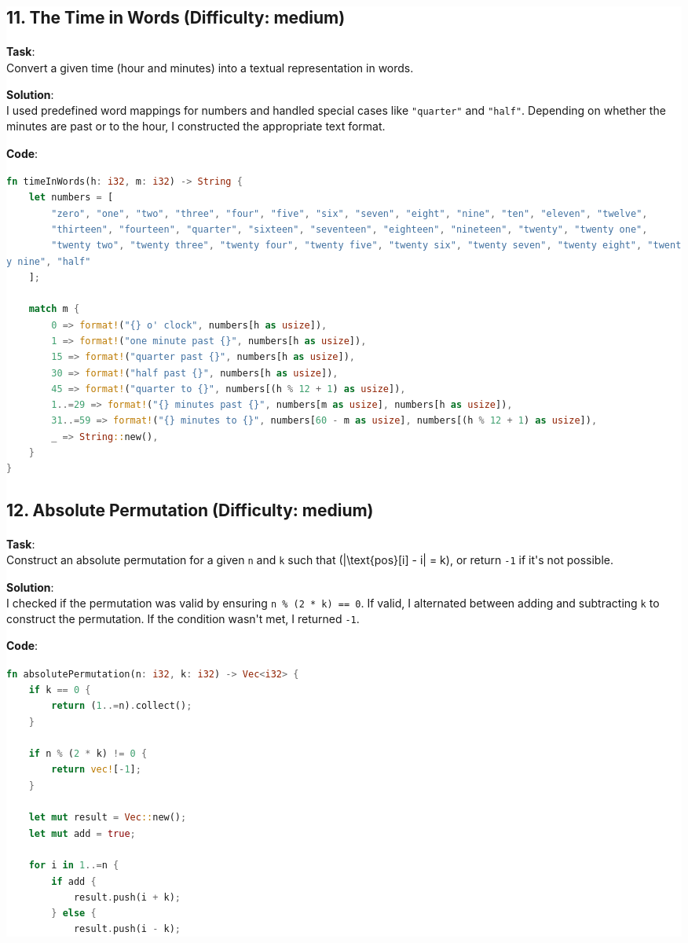 ## 11. The Time in Words (Difficulty: medium)
**Task**:  
Convert a given time (hour and minutes) into a textual representation in words.

**Solution**:  
I used predefined word mappings for numbers and handled special cases like `"quarter"` and `"half"`. Depending on whether the minutes are past or to the hour, I constructed the appropriate text format.

**Code**:
```rust
fn timeInWords(h: i32, m: i32) -> String {
    let numbers = [
        "zero", "one", "two", "three", "four", "five", "six", "seven", "eight", "nine", "ten", "eleven", "twelve",
        "thirteen", "fourteen", "quarter", "sixteen", "seventeen", "eighteen", "nineteen", "twenty", "twenty one",
        "twenty two", "twenty three", "twenty four", "twenty five", "twenty six", "twenty seven", "twenty eight", "twenty nine", "half"
    ];

    match m {
        0 => format!("{} o' clock", numbers[h as usize]),
        1 => format!("one minute past {}", numbers[h as usize]),
        15 => format!("quarter past {}", numbers[h as usize]),
        30 => format!("half past {}", numbers[h as usize]),
        45 => format!("quarter to {}", numbers[(h % 12 + 1) as usize]),
        1..=29 => format!("{} minutes past {}", numbers[m as usize], numbers[h as usize]),
        31..=59 => format!("{} minutes to {}", numbers[60 - m as usize], numbers[(h % 12 + 1) as usize]),
        _ => String::new(),
    }
}
```

## 12. Absolute Permutation (Difficulty: medium)
**Task**:  
Construct an absolute permutation for a given `n` and `k` such that \(|\text{pos}[i] - i| = k\), or return `-1` if it's not possible.

**Solution**:  
I checked if the permutation was valid by ensuring `n % (2 * k) == 0`. If valid, I alternated between adding and subtracting `k` to construct the permutation. If the condition wasn't met, I returned `-1`.

**Code**:
```rust
fn absolutePermutation(n: i32, k: i32) -> Vec<i32> {
    if k == 0 {
        return (1..=n).collect();
    }

    if n % (2 * k) != 0 {
        return vec![-1];
    }

    let mut result = Vec::new();
    let mut add = true;

    for i in 1..=n {
        if add {
            result.push(i + k);
        } else {
            result.push(i - k);
```